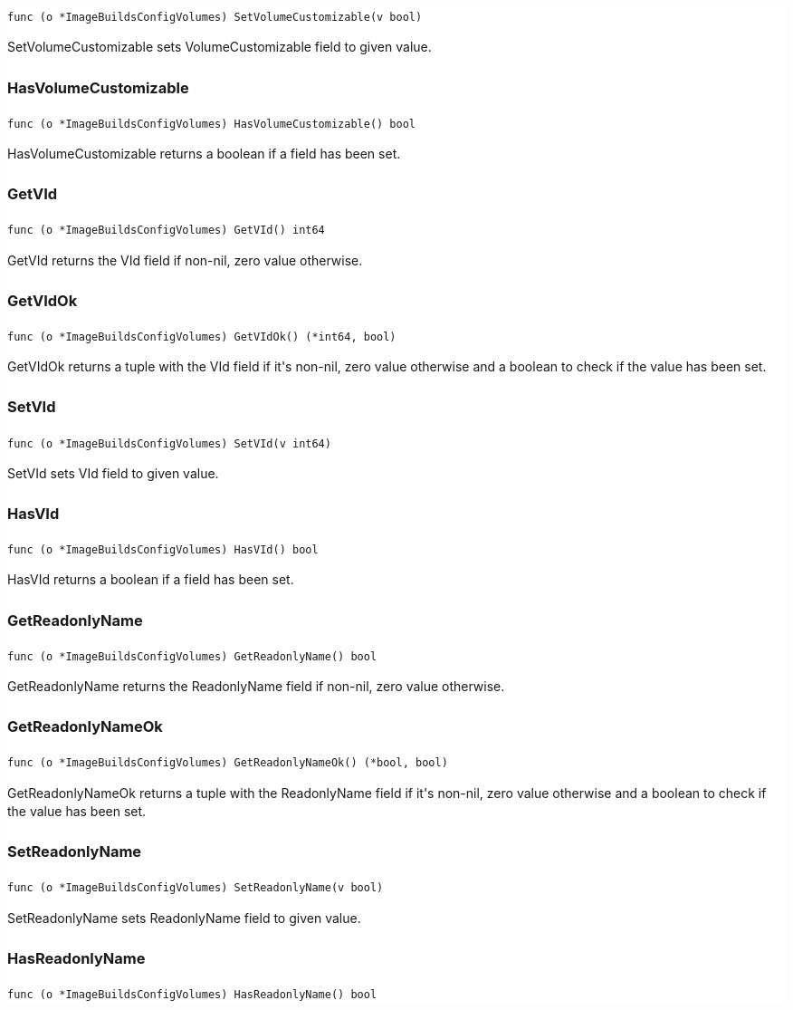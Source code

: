 `func (o *ImageBuildsConfigVolumes) SetVolumeCustomizable(v bool)`

SetVolumeCustomizable sets VolumeCustomizable field to given value.

### HasVolumeCustomizable

`func (o *ImageBuildsConfigVolumes) HasVolumeCustomizable() bool`

HasVolumeCustomizable returns a boolean if a field has been set.

### GetVId

`func (o *ImageBuildsConfigVolumes) GetVId() int64`

GetVId returns the VId field if non-nil, zero value otherwise.

### GetVIdOk

`func (o *ImageBuildsConfigVolumes) GetVIdOk() (*int64, bool)`

GetVIdOk returns a tuple with the VId field if it's non-nil, zero value otherwise
and a boolean to check if the value has been set.

### SetVId

`func (o *ImageBuildsConfigVolumes) SetVId(v int64)`

SetVId sets VId field to given value.

### HasVId

`func (o *ImageBuildsConfigVolumes) HasVId() bool`

HasVId returns a boolean if a field has been set.

### GetReadonlyName

`func (o *ImageBuildsConfigVolumes) GetReadonlyName() bool`

GetReadonlyName returns the ReadonlyName field if non-nil, zero value otherwise.

### GetReadonlyNameOk

`func (o *ImageBuildsConfigVolumes) GetReadonlyNameOk() (*bool, bool)`

GetReadonlyNameOk returns a tuple with the ReadonlyName field if it's non-nil, zero value otherwise
and a boolean to check if the value has been set.

### SetReadonlyName

`func (o *ImageBuildsConfigVolumes) SetReadonlyName(v bool)`

SetReadonlyName sets ReadonlyName field to given value.

### HasReadonlyName

`func (o *ImageBuildsConfigVolumes) HasReadonlyName() bool`
